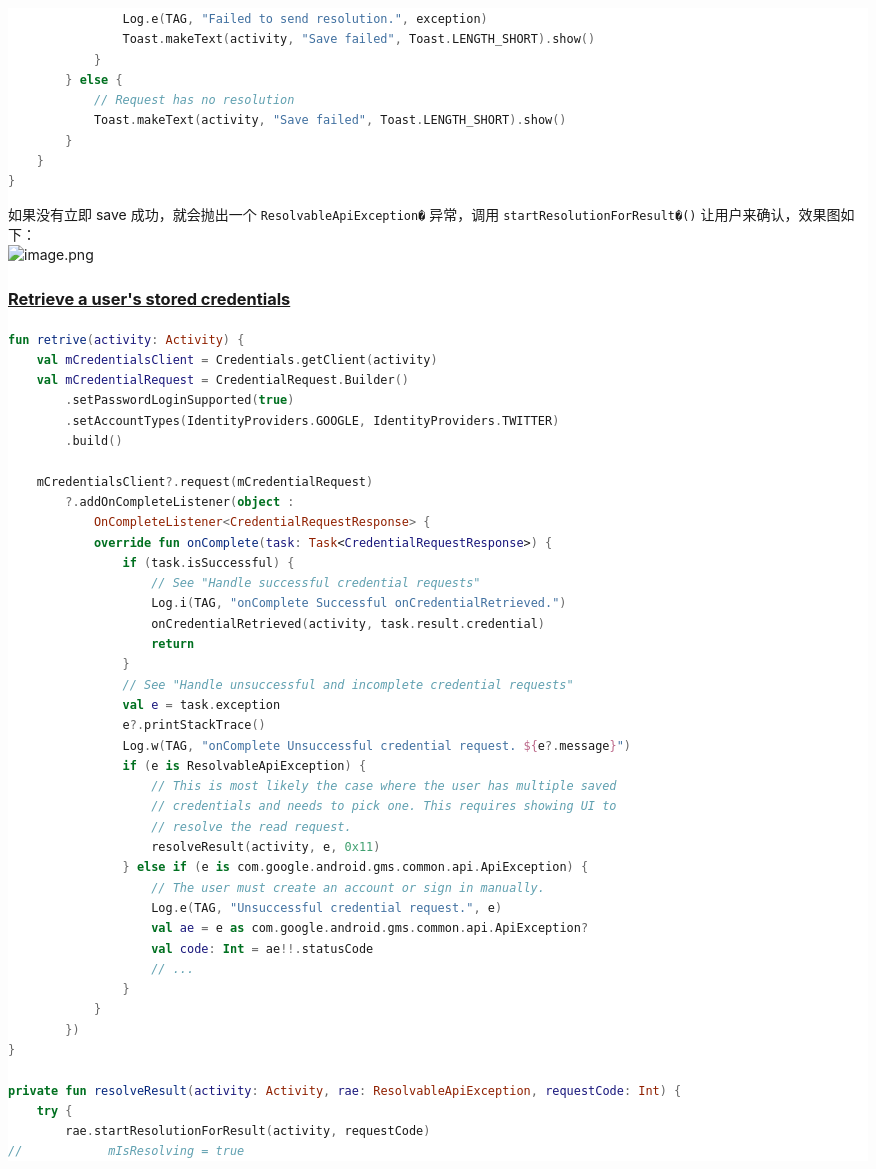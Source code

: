 ```kotlin
                Log.e(TAG, "Failed to send resolution.", exception)
                Toast.makeText(activity, "Save failed", Toast.LENGTH_SHORT).show()
            }
        } else {
            // Request has no resolution
            Toast.makeText(activity, "Save failed", Toast.LENGTH_SHORT).show()
        }
    }
}
```

如果没有立即 save 成功，就会抛出一个 `ResolvableApiException�` 异常，调用 `startResolutionForResult�()` 让用户来确认，效果图如下：<br />![image.png](https://cdn.nlark.com/yuque/0/2023/png/694278/1684327508971-70f83a10-a4a5-4216-9958-b6ccf2d59774.png?x-oss-process=image/format,png#averageHue=%23f5cc56&clientId=u1e9fa9d8-7429-4&from=paste&height=724&id=uc5ef78a1&originHeight=2400&originWidth=1080&originalType=binary&ratio=2&rotation=0&showTitle=false&size=10368850&status=done&style=none&taskId=u4f7c6f0e-33e4-4762-a40b-dff1e3a31ef&title=&width=326)

### [Retrieve a user's stored credentials](https://developers.google.com/identity/smartlock-passwords/android/retrieve-credentials)

```kotlin
fun retrive(activity: Activity) {
    val mCredentialsClient = Credentials.getClient(activity)
    val mCredentialRequest = CredentialRequest.Builder()
        .setPasswordLoginSupported(true)
        .setAccountTypes(IdentityProviders.GOOGLE, IdentityProviders.TWITTER)
        .build()

    mCredentialsClient?.request(mCredentialRequest)
        ?.addOnCompleteListener(object :
            OnCompleteListener<CredentialRequestResponse> {
            override fun onComplete(task: Task<CredentialRequestResponse>) {
                if (task.isSuccessful) {
                    // See "Handle successful credential requests"
                    Log.i(TAG, "onComplete Successful onCredentialRetrieved.")
                    onCredentialRetrieved(activity, task.result.credential)
                    return
                }
                // See "Handle unsuccessful and incomplete credential requests"
                val e = task.exception
                e?.printStackTrace()
                Log.w(TAG, "onComplete Unsuccessful credential request. ${e?.message}")
                if (e is ResolvableApiException) {
                    // This is most likely the case where the user has multiple saved
                    // credentials and needs to pick one. This requires showing UI to
                    // resolve the read request.
                    resolveResult(activity, e, 0x11)
                } else if (e is com.google.android.gms.common.api.ApiException) {
                    // The user must create an account or sign in manually.
                    Log.e(TAG, "Unsuccessful credential request.", e)
                    val ae = e as com.google.android.gms.common.api.ApiException?
                    val code: Int = ae!!.statusCode
                    // ...
                }
            }
        })
}

private fun resolveResult(activity: Activity, rae: ResolvableApiException, requestCode: Int) {
    try {
        rae.startResolutionForResult(activity, requestCode)
//            mIsResolving = true
```